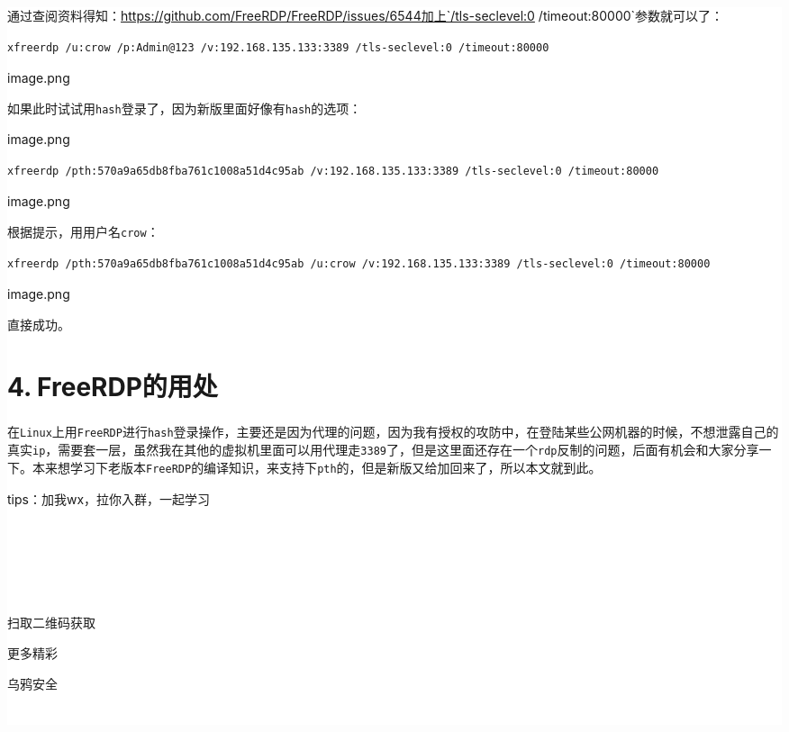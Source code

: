 通过查阅资料得知：https://github.com/FreeRDP/FreeRDP/issues/6544加上`/tls-seclevel:0
/timeout:80000`参数就可以了：

    
    
    xfreerdp /u:crow /p:Admin@123 /v:192.168.135.133:3389 /tls-seclevel:0 /timeout:80000  
    

![]()image.png

如果此时试试用`hash`登录了，因为新版里面好像有`hash`的选项：

![]()image.png

    
    
    xfreerdp /pth:570a9a65db8fba761c1008a51d4c95ab /v:192.168.135.133:3389 /tls-seclevel:0 /timeout:80000  
    

![]()image.png

根据提示，用用户名`crow`：

    
    
    xfreerdp /pth:570a9a65db8fba761c1008a51d4c95ab /u:crow /v:192.168.135.133:3389 /tls-seclevel:0 /timeout:80000  
    

![]()image.png

直接成功。

# 4\. FreeRDP的用处

在`Linux`上用`FreeRDP`进行`hash`登录操作，主要还是因为代理的问题，因为我有授权的攻防中，在登陆某些公网机器的时候，不想泄露自己的真实`ip`，需要套一层，虽然我在其他的虚拟机里面可以用代理走`3389`了，但是这里面还存在一个`rdp`反制的问题，后面有机会和大家分享一下。本来想学习下老版本`FreeRDP`的编译知识，来支持下`pth`的，但是新版又给加回来了，所以本文就到此。

tips：加我wx，拉你入群，一起学习

  

![]()

  

![]()

![]()![]()

扫取二维码获取

更多精彩

乌鸦安全

![]()

